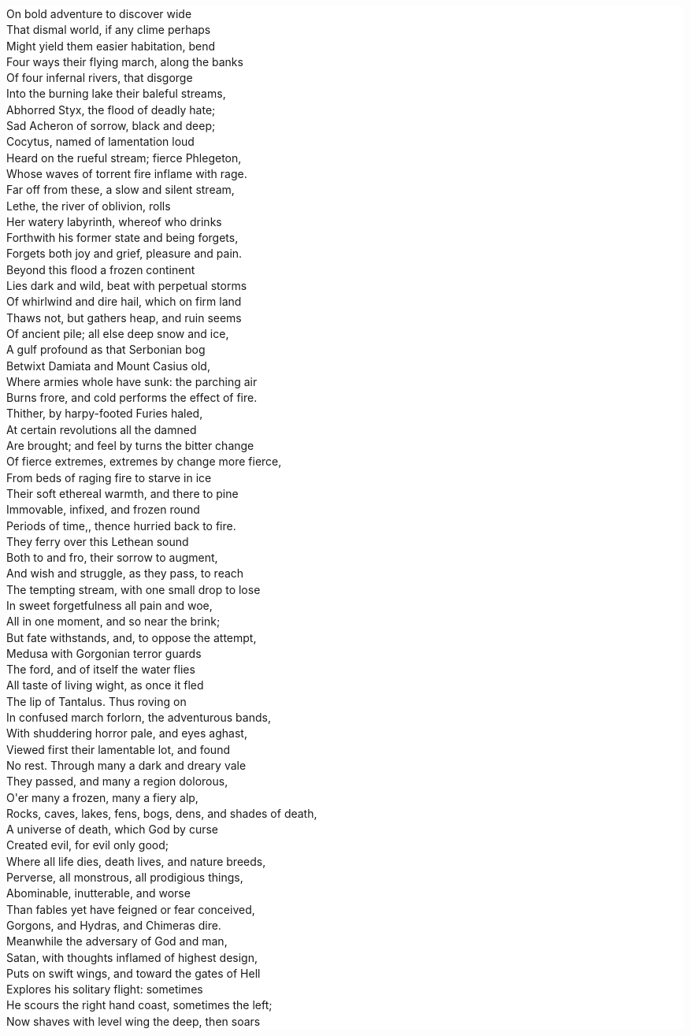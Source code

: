 On bold adventure to discover wide  
That dismal world, if any clime perhaps  
Might yield them easier habitation, bend  
Four ways their flying march, along the banks  
Of four infernal rivers, that disgorge  
Into the burning lake their baleful streams,  
Abhorred Styx, the flood of deadly hate;  
Sad Acheron of sorrow, black and deep;  
Cocytus, named of lamentation loud  
Heard on the rueful stream; fierce Phlegeton,  
Whose waves of torrent fire inflame with rage.  
Far off from these, a slow and silent stream,  
Lethe, the river of oblivion, rolls  
Her watery labyrinth, whereof who drinks  
Forthwith his former state and being forgets,  
Forgets both joy and grief, pleasure and pain.  
Beyond this flood a frozen continent  
Lies dark and wild, beat with perpetual storms  
Of whirlwind and dire hail, which on firm land  
Thaws not, but gathers heap, and ruin seems  
Of ancient pile; all else deep snow and ice,  
A gulf profound as that Serbonian bog  
Betwixt Damiata and Mount Casius old,  
Where armies whole have sunk: the parching air  
Burns frore, and cold performs the effect of fire.  
Thither, by harpy-footed Furies haled,  
At certain revolutions all the damned  
Are brought; and feel by turns the bitter change  
Of fierce extremes, extremes by change more fierce,  
From beds of raging fire to starve in ice  
Their soft ethereal warmth, and there to pine  
Immovable, infixed, and frozen round  
Periods of time,, thence hurried back to fire.  
They ferry over this Lethean sound  
Both to and fro, their sorrow to augment,  
And wish and struggle, as they pass, to reach  
The tempting stream, with one small drop to lose  
In sweet forgetfulness all pain and woe,  
All in one moment, and so near the brink;  
But fate withstands, and, to oppose the attempt,  
Medusa with Gorgonian terror guards  
The ford, and of itself the water flies  
All taste of living wight, as once it fled  
The lip of Tantalus. Thus roving on  
In confused march forlorn, the adventurous bands,  
With shuddering horror pale, and eyes aghast,  
Viewed first their lamentable lot, and found  
No rest. Through many a dark and dreary vale  
They passed, and many a region dolorous,  
O'er many a frozen, many a fiery alp,  
Rocks, caves, lakes, fens, bogs, dens, and shades of death,  
A universe of death, which God by curse  
Created evil, for evil only good;  
Where all life dies, death lives, and nature breeds,  
Perverse, all monstrous, all prodigious things,  
Abominable, inutterable, and worse  
Than fables yet have feigned or fear conceived,  
Gorgons, and Hydras, and Chimeras dire.  
Meanwhile the adversary of God and man,  
Satan, with thoughts inflamed of highest design,  
Puts on swift wings, and toward the gates of Hell  
Explores his solitary flight: sometimes  
He scours the right hand coast, sometimes the left;  
Now shaves with level wing the deep, then soars  